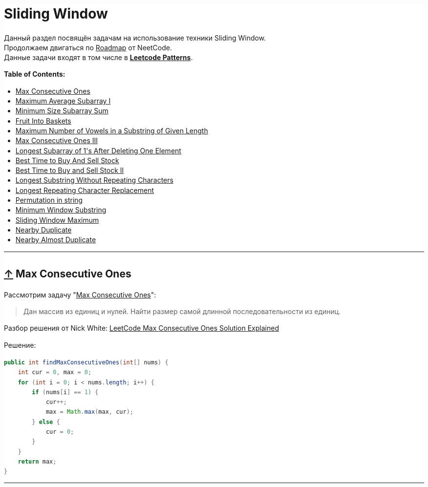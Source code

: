 # <a id="home"></a> Sliding Window

Данный раздел посвящён задачам на использование техники Sliding Window.\
Продолжаем двигаться по [Roadmap](https://neetcode.io/roadmap) от NeetCode.\
Данные задачи входят в том числе в **[Leetcode Patterns](https://seanprashad.com/leetcode-patterns/)**.

**Table of Contents:**
- [Max Consecutive Ones](#consecutive)
- [Maximum Average Subarray I](#maxAverage)
- [Minimum Size Subarray Sum](#minSize)
- [Fruit Into Baskets](#fruits)
- [Maximum Number of Vowels in a Substring of Given Length](#vowels) 
- [Max Consecutive Ones III](#consecutive3)
- [Longest Subarray of 1's After Deleting One Element](#afterDeleting)
- [Best Time to Buy And Sell Stock](#bestTime)
- [Best Time to Buy and Sell Stock II](#bestTime2)
- [Longest Substring Without Repeating Characters](#longestSubstring)
- [Longest Repeating Character Replacement](#longestRepeating)
- [Permutation in string](#permutation)
- [Minimum Window Substring](#minWindow)
- [Sliding Window Maximum](#windowMax)
- [Nearby Duplicate](#nearby)
- [Nearby Almost Duplicate](#almostduplicate)

----

## [↑](#home) <a id="consecutive"></a> Max Consecutive Ones
Рассмотрим задачу "[Max Consecutive Ones](https://leetcode.com/problems/max-consecutive-ones/)":
> Дан массив из единиц и нулей. Найти размер самой длинной последовательности из единиц.

Разбор решения от Nick White: [LeetCode Max Consecutive Ones Solution Explained](https://www.youtube.com/watch?v=PLa4tYQhqoU)

Решение:
```java
public int findMaxConsecutiveOnes(int[] nums) {
    int cur = 0, max = 0;
    for (int i = 0; i < nums.length; i++) {
        if (nums[i] == 1) {
            cur++;
            max = Math.max(max, cur);
        } else {
            cur = 0;
        }
    }
    return max;
}
```

----
